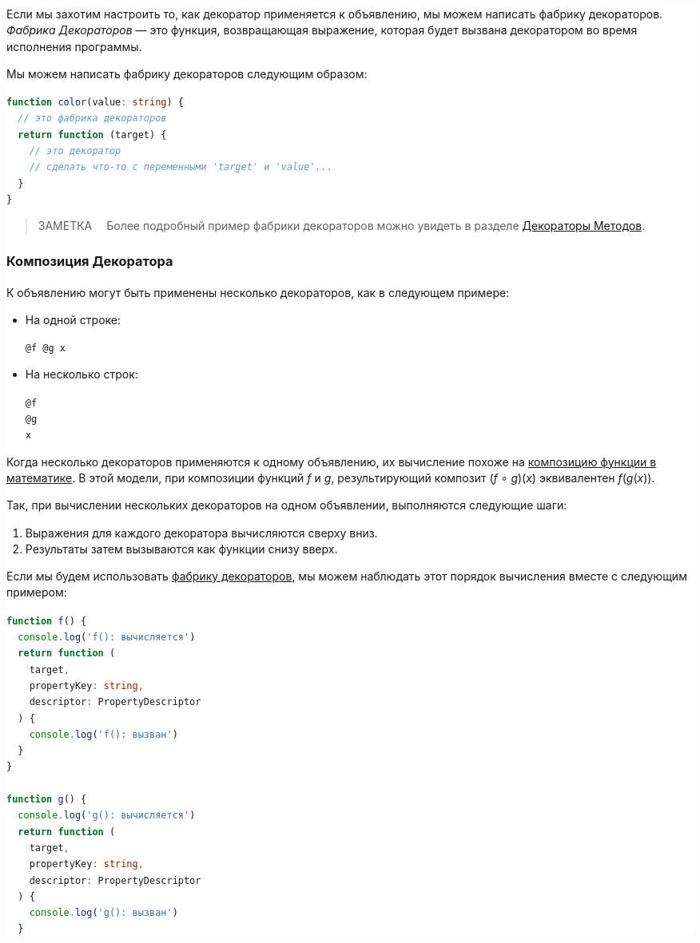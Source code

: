 Если мы захотим настроить то, как декоратор применяется к объявлению, мы можем написать фабрику декораторов.
_Фабрика Декораторов_ — это функция, возвращающая выражение, которая будет вызвана декоратором во время исполнения программы.

Мы можем написать фабрику декораторов следующим образом:

```ts
function color(value: string) {
  // это фабрика декораторов
  return function (target) {
    // это декоратор
    // сделать что-то с переменными 'target' и 'value'...
  }
}
```

> ЗАМЕТКА&emsp; Более подробный пример фабрики декораторов можно увидеть в разделе [Декораторы Методов](#Декораторы-Методов).

### Композиция Декоратора

К объявлению могут быть применены несколько декораторов, как в следующем примере:

- На одной строке:

  ```ts
  @f @g x
  ```

- На несколько строк:

  ```ts
  @f
  @g
  x
  ```

Когда несколько декораторов применяются к одному объявлению, их вычисление похоже на [композицию функции в математике](http://en.wikipedia.org/wiki/Function_composition). В этой модели, при композиции функций _f_ и _g_, результирующий композит (_f_ ∘ _g_)(_x_) эквивалентен _f_(_g_(_x_)).

Так, при вычислении нескольких декораторов на одном объявлении, выполняются следующие шаги:

1. Выражения для каждого декоратора вычисляются сверху вниз.
2. Результаты затем вызываются как функции снизу вверх.

Если мы будем использовать [фабрику декораторов](#Фабрика-Декораторов), мы можем наблюдать этот порядок вычисления вместе с следующим примером:

```ts
function f() {
  console.log('f(): вычисляется')
  return function (
    target,
    propertyKey: string,
    descriptor: PropertyDescriptor
  ) {
    console.log('f(): вызван')
  }
}

function g() {
  console.log('g(): вычисляется')
  return function (
    target,
    propertyKey: string,
    descriptor: PropertyDescriptor
  ) {
    console.log('g(): вызван')
  }
```